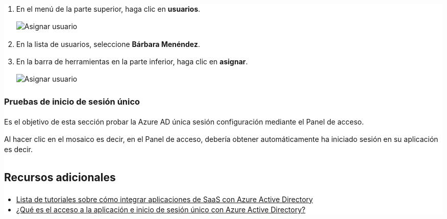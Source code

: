 1. En el menú de la parte superior, haga clic en **usuarios**.

    ![Asignar usuario][203] 

1. En la lista de usuarios, seleccione **Bárbara Menéndez**.

2. En la barra de herramientas en la parte inferior, haga clic en **asignar**.

    ![Asignar usuario][205]



### <a name="testing-single-sign-on"></a>Pruebas de inicio de sesión único

Es el objetivo de esta sección probar la Azure AD única sesión configuración mediante el Panel de acceso.

Al hacer clic en el mosaico es decir, en el Panel de acceso, debería obtener automáticamente ha iniciado sesión en su aplicación es decir.


## <a name="additional-resources"></a>Recursos adicionales

* [Lista de tutoriales sobre cómo integrar aplicaciones de SaaS con Azure Active Directory](active-directory-saas-tutorial-list.md)
* [¿Qué es el acceso a la aplicación e inicio de sesión único con Azure Active Directory?](active-directory-appssoaccess-whatis.md)




[1]: ./media/active-directory-saas-namely-tutorial/tutorial_general_01.png
[2]: ./media/active-directory-saas-namely-tutorial/tutorial_general_02.png
[3]: ./media/active-directory-saas-namely-tutorial/tutorial_general_03.png
[4]: ./media/active-directory-saas-namely-tutorial/tutorial_general_04.png

[6]: ./media/active-directory-saas-namely-tutorial/tutorial_general_05.png
[10]: ./media/active-directory-saas-namely-tutorial/tutorial_general_06.png
[11]: ./media/active-directory-saas-namely-tutorial/tutorial_general_07.png
[20]: ./media/active-directory-saas-namely-tutorial/tutorial_general_100.png

[200]: ./media/active-directory-saas-namely-tutorial/tutorial_general_200.png
[201]: ./media/active-directory-saas-namely-tutorial/tutorial_general_201.png
[203]: ./media/active-directory-saas-namely-tutorial/tutorial_general_203.png
[204]: ./media/active-directory-saas-namely-tutorial/tutorial_general_204.png
[205]: ./media/active-directory-saas-namely-tutorial/tutorial_general_205.png






